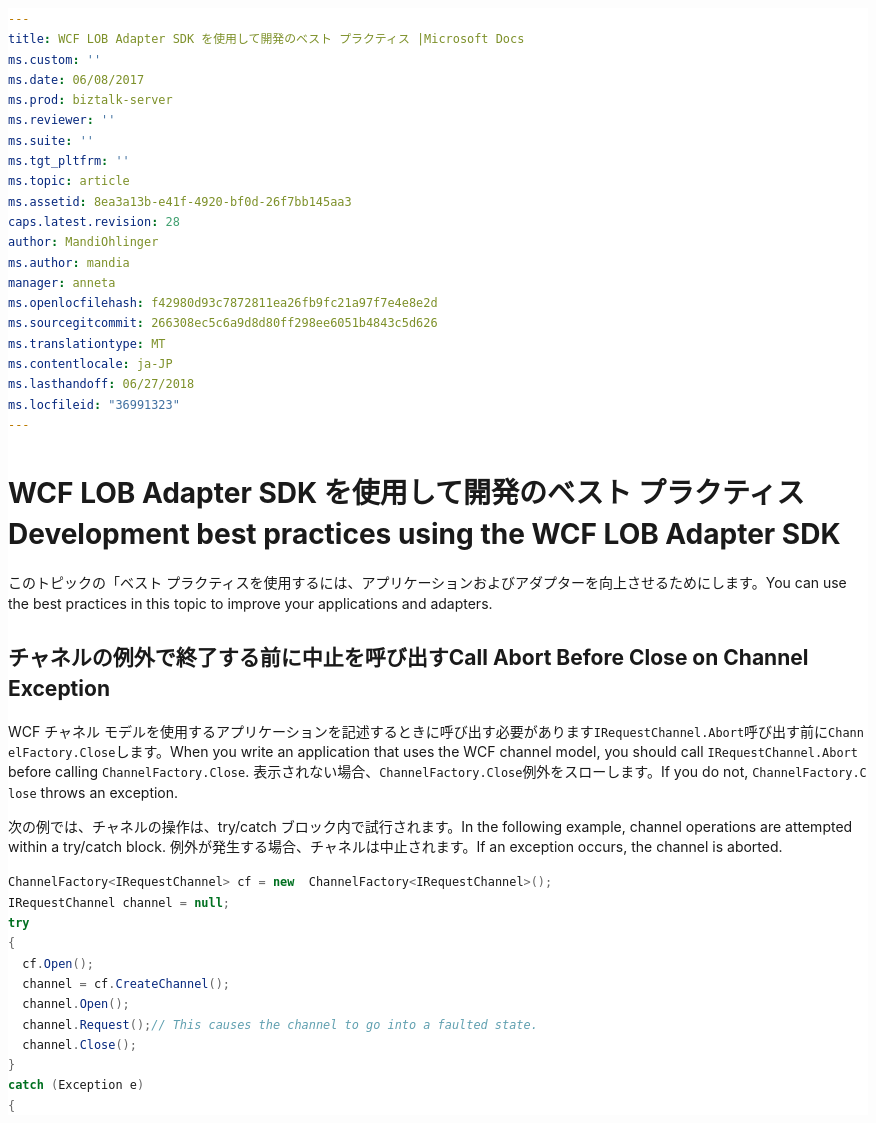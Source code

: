 ```yaml
---
title: WCF LOB Adapter SDK を使用して開発のベスト プラクティス |Microsoft Docs
ms.custom: ''
ms.date: 06/08/2017
ms.prod: biztalk-server
ms.reviewer: ''
ms.suite: ''
ms.tgt_pltfrm: ''
ms.topic: article
ms.assetid: 8ea3a13b-e41f-4920-bf0d-26f7bb145aa3
caps.latest.revision: 28
author: MandiOhlinger
ms.author: mandia
manager: anneta
ms.openlocfilehash: f42980d93c7872811ea26fb9fc21a97f7e4e8e2d
ms.sourcegitcommit: 266308ec5c6a9d8d80ff298ee6051b4843c5d626
ms.translationtype: MT
ms.contentlocale: ja-JP
ms.lasthandoff: 06/27/2018
ms.locfileid: "36991323"
---
```

# <a name="development-best-practices-using-the-wcf-lob-adapter-sdk"></a><span data-ttu-id="af30a-102">WCF LOB Adapter SDK を使用して開発のベスト プラクティス</span><span class="sxs-lookup"><span data-stu-id="af30a-102">Development best practices using the WCF LOB Adapter SDK</span></span>
<span data-ttu-id="af30a-103">このトピックの「ベスト プラクティスを使用するには、アプリケーションおよびアダプターを向上させるためにします。</span><span class="sxs-lookup"><span data-stu-id="af30a-103">You can use the best practices in this topic to improve your applications and adapters.</span></span>  

## <a name="call-abort-before-close-on-channel-exception"></a><span data-ttu-id="af30a-104">チャネルの例外で終了する前に中止を呼び出す</span><span class="sxs-lookup"><span data-stu-id="af30a-104">Call Abort Before Close on Channel Exception</span></span>  
 <span data-ttu-id="af30a-105">WCF チャネル モデルを使用するアプリケーションを記述するときに呼び出す必要があります`IRequestChannel.Abort`呼び出す前に`ChannelFactory.Close`します。</span><span class="sxs-lookup"><span data-stu-id="af30a-105">When you write an application that uses the WCF channel model, you should call `IRequestChannel.Abort` before calling `ChannelFactory.Close`.</span></span> <span data-ttu-id="af30a-106">表示されない場合、`ChannelFactory.Close`例外をスローします。</span><span class="sxs-lookup"><span data-stu-id="af30a-106">If you do not, `ChannelFactory.Close` throws an exception.</span></span>  

 <span data-ttu-id="af30a-107">次の例では、チャネルの操作は、try/catch ブロック内で試行されます。</span><span class="sxs-lookup"><span data-stu-id="af30a-107">In the following example, channel operations are attempted within a try/catch block.</span></span> <span data-ttu-id="af30a-108">例外が発生する場合、チャネルは中止されます。</span><span class="sxs-lookup"><span data-stu-id="af30a-108">If an exception occurs, the channel is aborted.</span></span>  

```csharp  
ChannelFactory<IRequestChannel> cf = new  ChannelFactory<IRequestChannel>();  
IRequestChannel channel = null;  
try  
{  
  cf.Open();  
  channel = cf.CreateChannel();  
  channel.Open();  
  channel.Request();// This causes the channel to go into a faulted state.  
  channel.Close();  
}  
catch (Exception e)  
{  
```